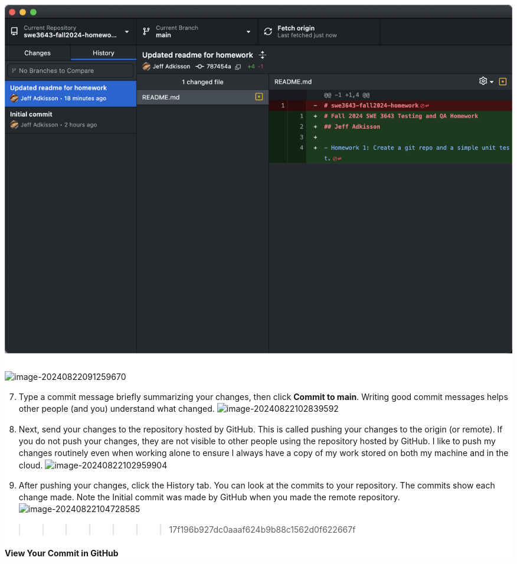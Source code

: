    ![image-20240822104728585](homework-1-assets/image-20240822104728585.png)
=======
   ![image-20240822091259670](/Users/jeff/ksu/swe-3643-fall-2024/homework/homework-1-assets/image-20240822091259670.png)

7. Type a commit message briefly summarizing your changes, then click **Commit to main**. Writing good commit messages helps other people (and you) understand what changed. 
   ![image-20240822102839592](/Users/jeff/ksu/swe-3643-fall-2024/homework/homework-1-assets/image-20240822102839592.png)
8. Next, send your changes to the repository hosted by GitHub. This is called pushing your changes to the origin (or remote). If you do not push your changes, they are not visible to other people using the repository hosted by GitHub. I like to push my changes routinely even when working alone to ensure I always have a copy of my work stored on both my machine and in the cloud.
   ![image-20240822102959904](/Users/jeff/ksu/swe-3643-fall-2024/homework/homework-1-assets/image-20240822102959904.png)

8. After pushing your changes, click the History tab. You can look at the commits to your repository. The commits show each change made. Note the Initial commit was made by GitHub when you made the remote repository.
   ![image-20240822104728585](/Users/jeff/ksu/swe-3643-fall-2024/homework/homework-1-assets/image-20240822104728585.png)
>>>>>>> 17f196b927dc0aaaf624b9b88c1562d0f622667f

#### View Your Commit in GitHub
